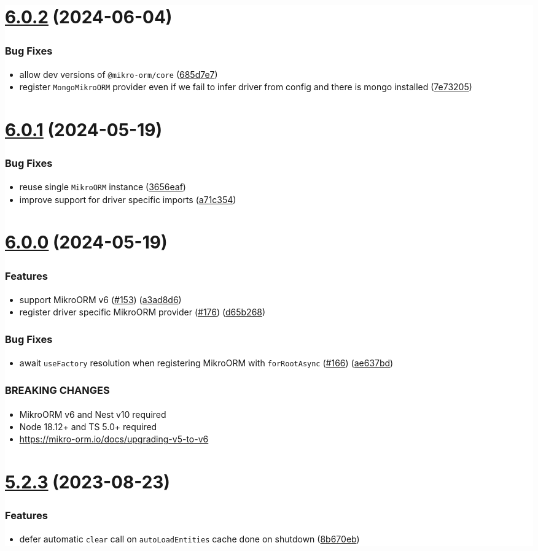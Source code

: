 # [6.0.2](https://github.com/mikro-orm/nestjs/compare/v6.0.1...v6.0.2) (2024-06-04)

### Bug Fixes

* allow dev versions of `@mikro-orm/core` ([685d7e7](https://github.com/mikro-orm/nestjs/commit/685d7e7))
* register `MongoMikroORM` provider even if we fail to infer driver from config and there is mongo installed ([7e73205](https://github.com/mikro-orm/nestjs/commit/7e73205))


# [6.0.1](https://github.com/mikro-orm/nestjs/compare/v6.0.0...v6.0.1) (2024-05-19)

### Bug Fixes

* reuse single `MikroORM` instance ([3656eaf](https://github.com/mikro-orm/nestjs/commit/3656eaf))
* improve support for driver specific imports ([a71c354](https://github.com/mikro-orm/nestjs/commit/a71c354))


# [6.0.0](https://github.com/mikro-orm/nestjs/compare/v5.2.3...v6.0.0) (2024-05-19)

### Features

* support MikroORM v6 ([#153](https://github.com/mikro-orm/nestjs/issues/153)) ([a3ad8d6](https://github.com/mikro-orm/nestjs/commit/a3ad8d6))
* register driver specific MikroORM provider ([#176](https://github.com/mikro-orm/nestjs/issues/176)) ([d65b268](https://github.com/mikro-orm/nestjs/commit/d65b268))

### Bug Fixes

* await `useFactory` resolution when registering MikroORM with `forRootAsync` ([#166](https://github.com/mikro-orm/nestjs/issues/166)) ([ae637bd](https://github.com/mikro-orm/nestjs/commit/ae637bd))

### BREAKING CHANGES

- MikroORM v6 and Nest v10 required
- Node 18.12+ and TS 5.0+ required
- https://mikro-orm.io/docs/upgrading-v5-to-v6


# [5.2.3](https://github.com/mikro-orm/nestjs/compare/v5.2.2...v5.2.3) (2023-08-23)

### Features

* defer automatic `clear` call on `autoLoadEntities` cache done on shutdown ([8b670eb](https://github.com/mikro-orm/nestjs/commit/8b670eb))
